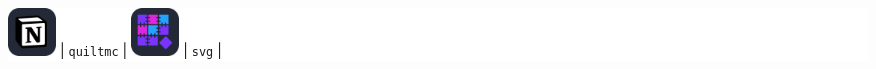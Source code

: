 <img src="../assets/notion-auto.svg" width="48">                        |   `quiltmc`    |                       <img src="../assets/quiltmc-auto.svg" width="48">                       | `svg`  |